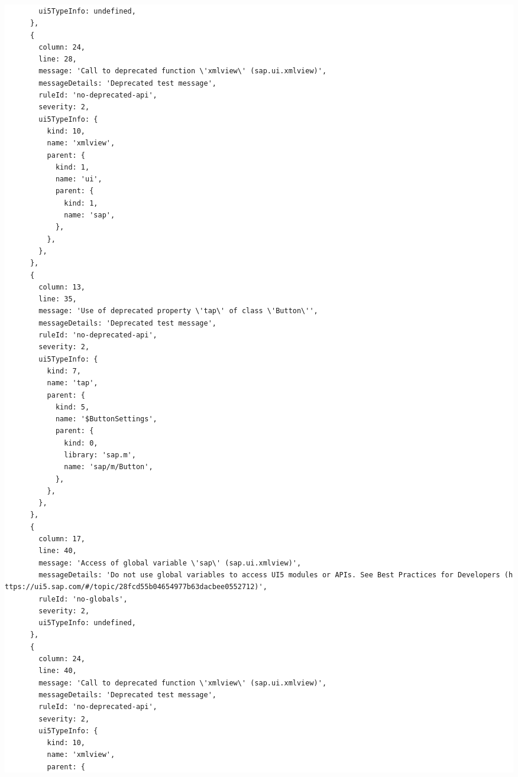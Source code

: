             ui5TypeInfo: undefined,
          },
          {
            column: 24,
            line: 28,
            message: 'Call to deprecated function \'xmlview\' (sap.ui.xmlview)',
            messageDetails: 'Deprecated test message',
            ruleId: 'no-deprecated-api',
            severity: 2,
            ui5TypeInfo: {
              kind: 10,
              name: 'xmlview',
              parent: {
                kind: 1,
                name: 'ui',
                parent: {
                  kind: 1,
                  name: 'sap',
                },
              },
            },
          },
          {
            column: 13,
            line: 35,
            message: 'Use of deprecated property \'tap\' of class \'Button\'',
            messageDetails: 'Deprecated test message',
            ruleId: 'no-deprecated-api',
            severity: 2,
            ui5TypeInfo: {
              kind: 7,
              name: 'tap',
              parent: {
                kind: 5,
                name: '$ButtonSettings',
                parent: {
                  kind: 0,
                  library: 'sap.m',
                  name: 'sap/m/Button',
                },
              },
            },
          },
          {
            column: 17,
            line: 40,
            message: 'Access of global variable \'sap\' (sap.ui.xmlview)',
            messageDetails: 'Do not use global variables to access UI5 modules or APIs. See Best Practices for Developers (https://ui5.sap.com/#/topic/28fcd55b04654977b63dacbee0552712)',
            ruleId: 'no-globals',
            severity: 2,
            ui5TypeInfo: undefined,
          },
          {
            column: 24,
            line: 40,
            message: 'Call to deprecated function \'xmlview\' (sap.ui.xmlview)',
            messageDetails: 'Deprecated test message',
            ruleId: 'no-deprecated-api',
            severity: 2,
            ui5TypeInfo: {
              kind: 10,
              name: 'xmlview',
              parent: {